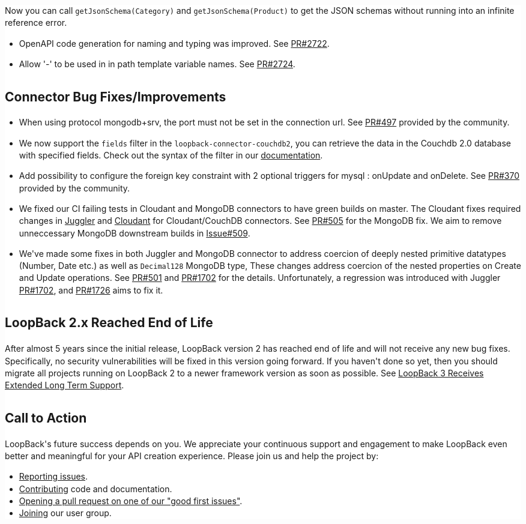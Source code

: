 Now you can call `getJsonSchema(Category)` and `getJsonSchema(Product)` to get the JSON schemas without running into an infinite reference error.

- OpenAPI code generation for naming and typing was improved. See [PR#2722](https://github.com/strongloop/loopback-next/pull/2722).

- Allow '-' to be used in in path template variable names. See [PR#2724](https://github.com/strongloop/loopback-next/pull/2724).

## Connector Bug Fixes/Improvements

- When using protocol mongodb+srv, the port must not be set in the connection url. See [PR#497](https://github.com/strongloop/loopback-connector-mongodb/pull/497) provided by the community.

- We now support the `fields` filter in the `loopback-connector-couchdb2`, you can retrieve the data in the Couchdb 2.0 database with specified fields. Check out the syntax of the filter in our [documentation](https://loopback.io/doc/en/lb3/Fields-filter.html).

- Add possibility to configure the foreign key constraint with 2 optional triggers for mysql : onUpdate and onDelete. See [PR#370](https://github.com/strongloop/loopback-connector-mysql/pull/370) provided by the community.

- We fixed our CI failing tests in Cloudant and MongoDB connectors to have green builds on master. The Cloudant fixes required changes in [Juggler](https://github.com/strongloop/loopback-datasource-juggler/pull/1720) and [Cloudant](https://github.com/strongloop/loopback-connector-couchdb2/pull/59) for Cloudant/CouchDB connectors. See [PR#505](https://github.com/strongloop/loopback-connector-mongodb/pull/505) for the MongoDB fix. We aim to remove unneccessary MongoDB downstream builds in [Issue#509](https://github.com/strongloop/loopback-connector-mongodb/issues/509).

- We've made some fixes in both Juggler and MongoDB connector to address coercion of deeply nested primitive datatypes (Number, Date etc.) as well as `Decimal128` MongoDB type, These changes address coercion of the nested properties on Create and Update operations. See [PR#501](https://github.com/strongloop/loopback-connector-mongodb/pull/501) and [PR#1702](https://github.com/strongloop/loopback-datasource-juggler/pull/1702) for the details. Unfortunately, a regression was introduced with Juggler [PR#1702](https://github.com/strongloop/loopback-datasource-juggler/pull/1702), and [PR#1726](https://github.com/strongloop/loopback-datasource-juggler/pull/1726) aims to fix it.

## LoopBack 2.x Reached End of Life

After almost 5 years since the initial release, LoopBack version 2 has reached end of life and will not receive any new bug fixes. Specifically, no security vulnerabilities will be fixed in this version going forward. If you haven't done so yet, then you should migrate all projects running on LoopBack 2 to a newer framework version as soon as possible. See [LoopBack 3 Receives Extended Long Term Support](https://strongloop.com/strongblog/lb3-extended-lts/).

## Call to Action

LoopBack's future success depends on you. We appreciate your continuous support and engagement to make LoopBack even better and meaningful for your API creation experience. Please join us and help the project by:

- [Reporting issues](https://github.com/strongloop/loopback-next/issues).
- [Contributing](https://github.com/strongloop/loopback-next/blob/master/docs/CONTRIBUTING.md)
  code and documentation.
- [Opening a pull request on one of our "good first issues"](https://github.com/strongloop/loopback-next/labels/good%20first%20issue).
- [Joining](https://github.com/strongloop/loopback-next/issues/110) our user group.
